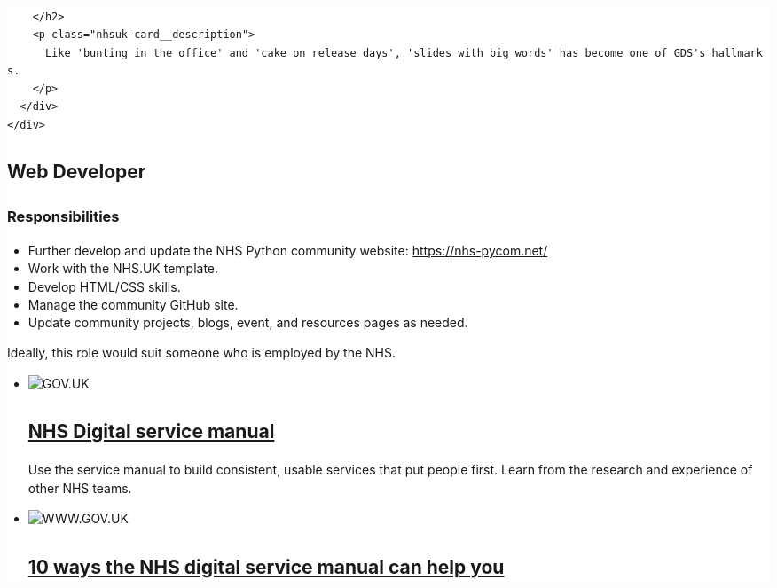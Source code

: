         </h2>
        <p class="nhsuk-card__description">
          Like 'bunting in the office' and 'cake on release days', 'slides with big words' has become one of GDS's hallmarks.
        </p>
      </div>
    </div>
  </li>
</ul>

## Web Developer

<div class="nhsuk-card">
  <div class="nhsuk-card__content">
    <h3 class="nhsuk-card__heading">Responsibilities</h3>
    <p class="nhsuk-card__description">
    <ul>
      <li>
        Further develop and update the NHS Python community website:
        <a href="https://nhs-pycom.net/">https://nhs-pycom.net/</a>
        </li>
        <li>Work with the NHS.UK template.</li>
        <li>Develop HTML/CSS skills.</li>
        <li>Manage the community GitHub site.</li>
        <li>
            Update community projects, blogs, event, and resources pages as needed.
        </li>
    </ul>
    <p>Ideally, this role would suit someone who is employed by the NHS.</p>
  </div>
</div>
<ul class="nhsuk-grid-row nhsuk-card-group">
  <li class="nhsuk-grid-column-one-half nhsuk-card-group__item">
    <div class="nhsuk-card nhsuk-card--clickable">
      <img alt="GOV.UK" class="nhsuk-card__img" src="images/community/DSM.png" />
      <div class="nhsuk-card__content">
        <h2 class="nhsuk-card__heading nhsuk-heading-m">
          <a class="nhsuk-card__link" href="https://service-manual.nhs.uk/">NHS Digital service manual</a
              >
        </h2>
        <p class="nhsuk-card__description">
          Use the service manual to build consistent, usable
          services that put people first.​ Learn from the research
          and experience of other NHS teams.
        </p>
      </div>
    </div>
  </li>
  <li class="nhsuk-grid-column-one-half nhsuk-card-group__item">
    <div class="nhsuk-card nhsuk-card--clickable">
      <img
        alt="WWW.GOV.UK"
        class="nhsuk-card__img"
        src="images/community/NHSD.png"
      />
      <div class="nhsuk-card__content">
        <h2 class="nhsuk-card__heading nhsuk-heading-m">
          <a
            class="nhsuk-card__link"
            href="https://digital.nhs.uk/blog/design-matters/2020/10-ways-the-nhs-digital-service-manual-can-help-you">
            10 ways the NHS digital service manual can help you